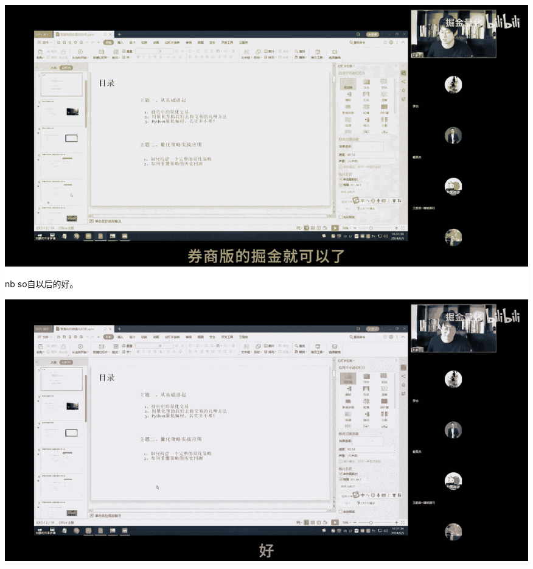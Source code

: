 ![](img/2fc381bbffe702b3517bb30bd197d332_419.png)

nb so自以后的好。

![](img/2fc381bbffe702b3517bb30bd197d332_421.png)
